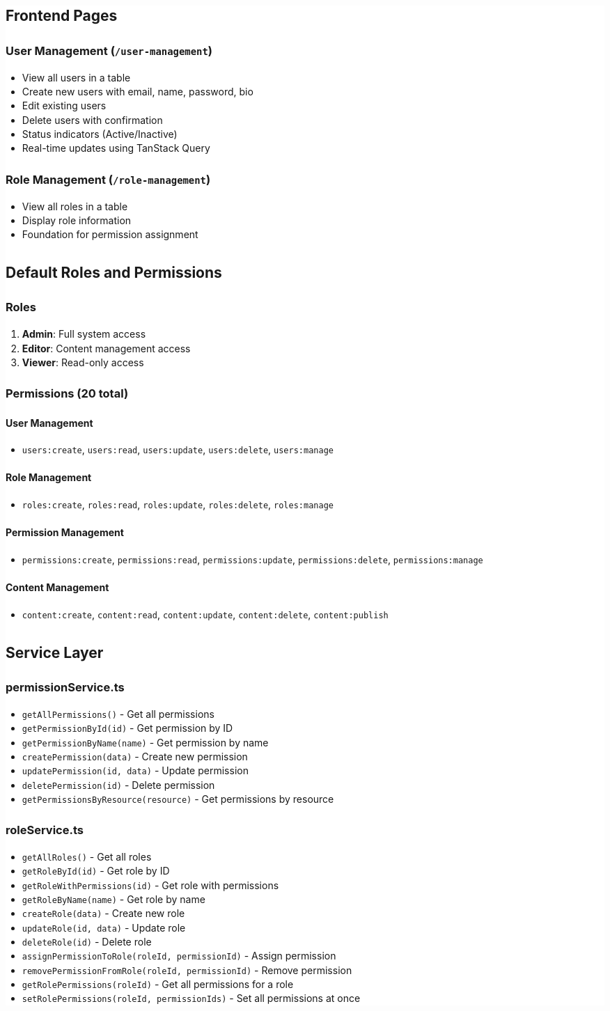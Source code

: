 ## Frontend Pages

### User Management (`/user-management`)
- View all users in a table
- Create new users with email, name, password, bio
- Edit existing users
- Delete users with confirmation
- Status indicators (Active/Inactive)
- Real-time updates using TanStack Query

### Role Management (`/role-management`)
- View all roles in a table
- Display role information
- Foundation for permission assignment

## Default Roles and Permissions

### Roles
1. **Admin**: Full system access
2. **Editor**: Content management access
3. **Viewer**: Read-only access

### Permissions (20 total)
#### User Management
- `users:create`, `users:read`, `users:update`, `users:delete`, `users:manage`

#### Role Management
- `roles:create`, `roles:read`, `roles:update`, `roles:delete`, `roles:manage`

#### Permission Management
- `permissions:create`, `permissions:read`, `permissions:update`, `permissions:delete`, `permissions:manage`

#### Content Management
- `content:create`, `content:read`, `content:update`, `content:delete`, `content:publish`

## Service Layer

### permissionService.ts
- `getAllPermissions()` - Get all permissions
- `getPermissionById(id)` - Get permission by ID
- `getPermissionByName(name)` - Get permission by name
- `createPermission(data)` - Create new permission
- `updatePermission(id, data)` - Update permission
- `deletePermission(id)` - Delete permission
- `getPermissionsByResource(resource)` - Get permissions by resource

### roleService.ts
- `getAllRoles()` - Get all roles
- `getRoleById(id)` - Get role by ID
- `getRoleWithPermissions(id)` - Get role with permissions
- `getRoleByName(name)` - Get role by name
- `createRole(data)` - Create new role
- `updateRole(id, data)` - Update role
- `deleteRole(id)` - Delete role
- `assignPermissionToRole(roleId, permissionId)` - Assign permission
- `removePermissionFromRole(roleId, permissionId)` - Remove permission
- `getRolePermissions(roleId)` - Get all permissions for a role
- `setRolePermissions(roleId, permissionIds)` - Set all permissions at once
